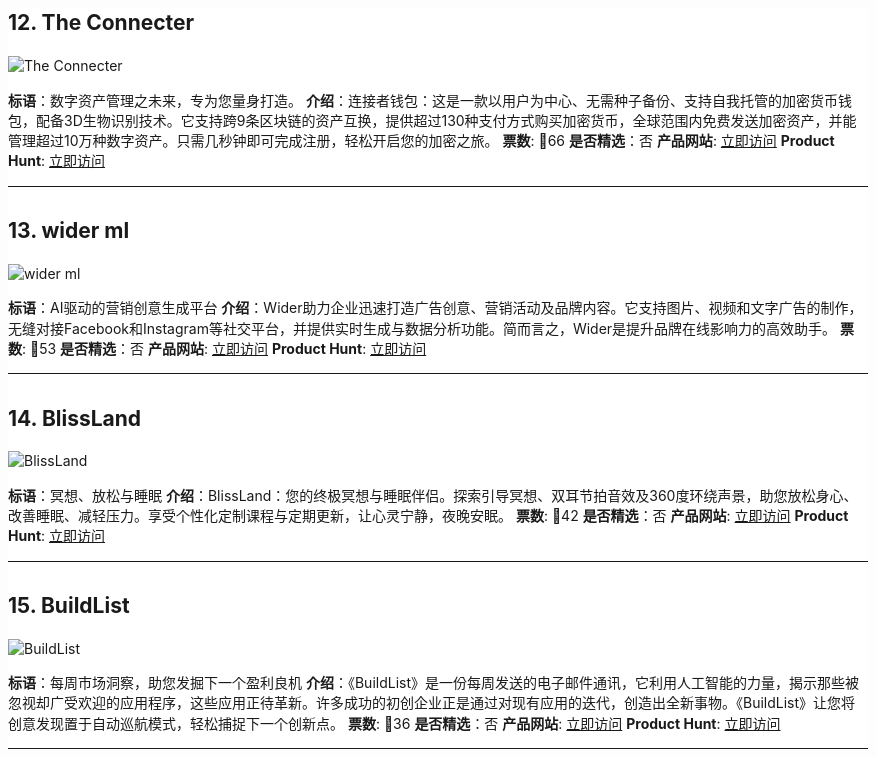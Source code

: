 
## 12. The Connecter
![The Connecter](https://ph-files.imgix.net/696225c1-998d-42fb-bbde-4fed32abe5a5.png?auto=format&fit=crop&frame=1&h=512&w=1024)

**标语**：数字资产管理之未来，专为您量身打造。
**介绍**：连接者钱包：这是一款以用户为中心、无需种子备份、支持自我托管的加密货币钱包，配备3D生物识别技术。它支持跨9条区块链的资产互换，提供超过130种支付方式购买加密货币，全球范围内免费发送加密资产，并能管理超过10万种数字资产。只需几秒钟即可完成注册，轻松开启您的加密之旅。
**票数**: 🔺66
**是否精选**：否
**产品网站**:  <a href='https://www.producthunt.com/r/JC7UJBBBCPRKA4?utm_source=www.chuhaix.com' target='_blank' rel='nofollow'>立即访问</a>
**Product Hunt**:  <a href='https://www.producthunt.com/posts/the-connecter?utm_source=www.chuhaix.com' target='_blank' rel='nofollow'>立即访问</a>

---

## 13. wider ml
![wider ml](https://ph-files.imgix.net/c63ce17d-854b-416f-a36f-5a6ea43610d4.png?auto=format&fit=crop&frame=1&h=512&w=1024)

**标语**：AI驱动的营销创意生成平台
**介绍**：Wider助力企业迅速打造广告创意、营销活动及品牌内容。它支持图片、视频和文字广告的制作，无缝对接Facebook和Instagram等社交平台，并提供实时生成与数据分析功能。简而言之，Wider是提升品牌在线影响力的高效助手。
**票数**: 🔺53
**是否精选**：否
**产品网站**:  <a href='https://www.producthunt.com/r/CMZ5FBXEU3OIB2?utm_source=www.chuhaix.com' target='_blank' rel='nofollow'>立即访问</a>
**Product Hunt**:  <a href='https://www.producthunt.com/posts/wider-ml?utm_source=www.chuhaix.com' target='_blank' rel='nofollow'>立即访问</a>

---

## 14. BlissLand
![BlissLand](https://ph-files.imgix.net/5a2e7230-a6b1-409a-966e-aee23ead7830.png?auto=format&fit=crop&frame=1&h=512&w=1024)

**标语**：冥想、放松与睡眠
**介绍**：BlissLand：您的终极冥想与睡眠伴侣。探索引导冥想、双耳节拍音效及360度环绕声景，助您放松身心、改善睡眠、减轻压力。享受个性化定制课程与定期更新，让心灵宁静，夜晚安眠。
**票数**: 🔺42
**是否精选**：否
**产品网站**:  <a href='https://www.producthunt.com/r/UUVUXA5S4EAAS3?utm_source=www.chuhaix.com' target='_blank' rel='nofollow'>立即访问</a>
**Product Hunt**:  <a href='https://www.producthunt.com/posts/blissland?utm_source=www.chuhaix.com' target='_blank' rel='nofollow'>立即访问</a>

---

## 15. BuildList
![BuildList](https://ph-files.imgix.net/d2e5598e-6f6b-4e99-ba89-117e2635a1cd.png?auto=format&fit=crop&frame=1&h=512&w=1024)

**标语**：每周市场洞察，助您发掘下一个盈利良机
**介绍**：《BuildList》是一份每周发送的电子邮件通讯，它利用人工智能的力量，揭示那些被忽视却广受欢迎的应用程序，这些应用正待革新。许多成功的初创企业正是通过对现有应用的迭代，创造出全新事物。《BuildList》让您将创意发现置于自动巡航模式，轻松捕捉下一个创新点。
**票数**: 🔺36
**是否精选**：否
**产品网站**:  <a href='https://www.producthunt.com/r/RAU422AK5HRQTL?utm_source=www.chuhaix.com' target='_blank' rel='nofollow'>立即访问</a>
**Product Hunt**:  <a href='https://www.producthunt.com/posts/buildlist?utm_source=www.chuhaix.com' target='_blank' rel='nofollow'>立即访问</a>

---